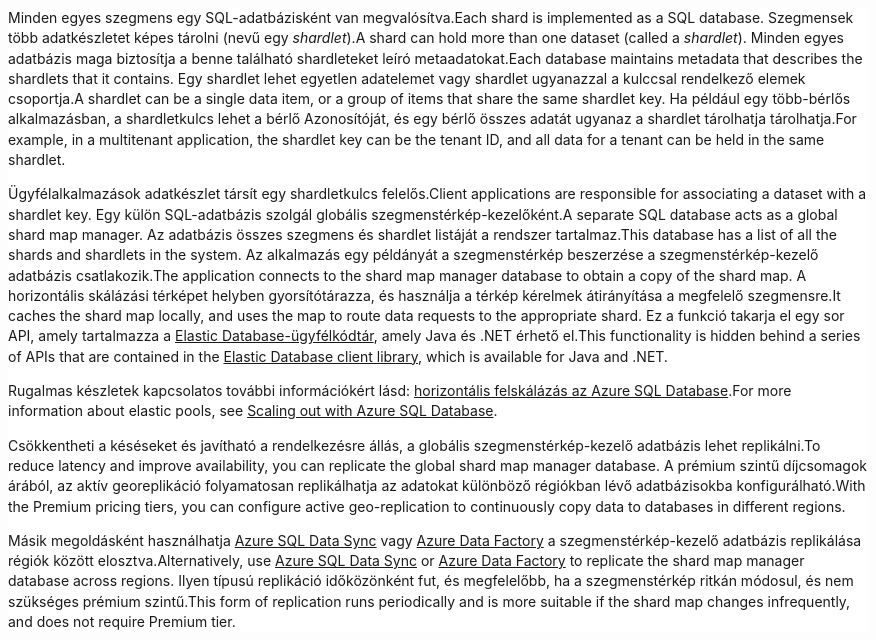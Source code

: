 <span data-ttu-id="9a3b7-113">Minden egyes szegmens egy SQL-adatbázisként van megvalósítva.</span><span class="sxs-lookup"><span data-stu-id="9a3b7-113">Each shard is implemented as a SQL database.</span></span> <span data-ttu-id="9a3b7-114">Szegmensek több adatkészletet képes tárolni (nevű egy *shardlet*).</span><span class="sxs-lookup"><span data-stu-id="9a3b7-114">A shard can hold more than one dataset (called a *shardlet*).</span></span> <span data-ttu-id="9a3b7-115">Minden egyes adatbázis maga biztosítja a benne található shardleteket leíró metaadatokat.</span><span class="sxs-lookup"><span data-stu-id="9a3b7-115">Each database maintains metadata that describes the shardlets that it contains.</span></span> <span data-ttu-id="9a3b7-116">Egy shardlet lehet egyetlen adatelemet vagy shardlet ugyanazzal a kulccsal rendelkező elemek csoportja.</span><span class="sxs-lookup"><span data-stu-id="9a3b7-116">A shardlet can be a single data item, or a group of items that share the same shardlet key.</span></span> <span data-ttu-id="9a3b7-117">Ha például egy több-bérlős alkalmazásban, a shardletkulcs lehet a bérlő Azonosítóját, és egy bérlő összes adatát ugyanaz a shardlet tárolhatja tárolhatja.</span><span class="sxs-lookup"><span data-stu-id="9a3b7-117">For example, in a multitenant application, the shardlet key can be the tenant ID, and all data for a tenant can be held in the same shardlet.</span></span>

<span data-ttu-id="9a3b7-118">Ügyfélalkalmazások adatkészlet társít egy shardletkulcs felelős.</span><span class="sxs-lookup"><span data-stu-id="9a3b7-118">Client applications are responsible for associating a dataset with a shardlet key.</span></span> <span data-ttu-id="9a3b7-119">Egy külön SQL-adatbázis szolgál globális szegmenstérkép-kezelőként.</span><span class="sxs-lookup"><span data-stu-id="9a3b7-119">A separate SQL database acts as a global shard map manager.</span></span> <span data-ttu-id="9a3b7-120">Az adatbázis összes szegmens és shardlet listáját a rendszer tartalmaz.</span><span class="sxs-lookup"><span data-stu-id="9a3b7-120">This database has a list of all the shards and shardlets in the system.</span></span> <span data-ttu-id="9a3b7-121">Az alkalmazás egy példányát a szegmenstérkép beszerzése a szegmenstérkép-kezelő adatbázis csatlakozik.</span><span class="sxs-lookup"><span data-stu-id="9a3b7-121">The application connects to the shard map manager database to obtain a copy of the shard map.</span></span> <span data-ttu-id="9a3b7-122">A horizontális skálázási térképet helyben gyorsítótárazza, és használja a térkép kérelmek átirányítása a megfelelő szegmensre.</span><span class="sxs-lookup"><span data-stu-id="9a3b7-122">It caches the shard map locally, and uses the map to route data requests to the appropriate shard.</span></span> <span data-ttu-id="9a3b7-123">Ez a funkció takarja el egy sor API, amely tartalmazza a [Elastic Database-ügyfélkódtár](/azure/sql-database/sql-database-elastic-database-client-library), amely Java és .NET érhető el.</span><span class="sxs-lookup"><span data-stu-id="9a3b7-123">This functionality is hidden behind a series of APIs that are contained in the [Elastic Database client library](/azure/sql-database/sql-database-elastic-database-client-library), which is available for Java and .NET.</span></span>

<span data-ttu-id="9a3b7-124">Rugalmas készletek kapcsolatos további információkért lásd: [horizontális felskálázás az Azure SQL Database](/azure/sql-database/sql-database-elastic-scale-introduction).</span><span class="sxs-lookup"><span data-stu-id="9a3b7-124">For more information about elastic pools, see [Scaling out with Azure SQL Database](/azure/sql-database/sql-database-elastic-scale-introduction).</span></span>

<span data-ttu-id="9a3b7-125">Csökkentheti a késéseket és javítható a rendelkezésre állás, a globális szegmenstérkép-kezelő adatbázis lehet replikálni.</span><span class="sxs-lookup"><span data-stu-id="9a3b7-125">To reduce latency and improve availability, you can replicate the global shard map manager database.</span></span> <span data-ttu-id="9a3b7-126">A prémium szintű díjcsomagok árából, az aktív georeplikáció folyamatosan replikálhatja az adatokat különböző régiókban lévő adatbázisokba konfigurálható.</span><span class="sxs-lookup"><span data-stu-id="9a3b7-126">With the Premium pricing tiers, you can configure active geo-replication to continuously copy data to databases in different regions.</span></span>

<span data-ttu-id="9a3b7-127">Másik megoldásként használhatja [Azure SQL Data Sync](/azure/sql-database/sql-database-sync-data) vagy [Azure Data Factory](/azure/data-factory/) a szegmenstérkép-kezelő adatbázis replikálása régiók között elosztva.</span><span class="sxs-lookup"><span data-stu-id="9a3b7-127">Alternatively, use [Azure SQL Data Sync](/azure/sql-database/sql-database-sync-data) or [Azure Data Factory](/azure/data-factory/) to replicate the shard map manager database across regions.</span></span> <span data-ttu-id="9a3b7-128">Ilyen típusú replikáció időközönként fut, és megfelelőbb, ha a szegmenstérkép ritkán módosul, és nem szükséges prémium szintű.</span><span class="sxs-lookup"><span data-stu-id="9a3b7-128">This form of replication runs periodically and is more suitable if the shard map changes infrequently, and does not require Premium tier.</span></span>
